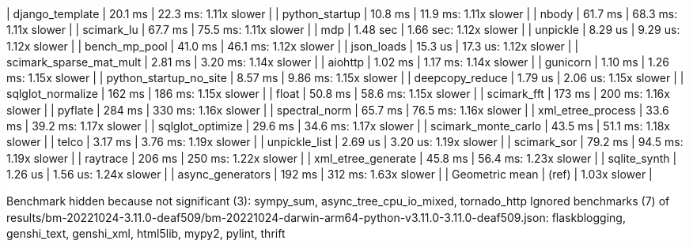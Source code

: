 | django_template            | 20.1 ms                                                | 22.3 ms: 1.11x slower                                                 |
| python_startup             | 10.8 ms                                                | 11.9 ms: 1.11x slower                                                 |
| nbody                      | 61.7 ms                                                | 68.3 ms: 1.11x slower                                                 |
| scimark_lu                 | 67.7 ms                                                | 75.5 ms: 1.11x slower                                                 |
| mdp                        | 1.48 sec                                               | 1.66 sec: 1.12x slower                                                |
| unpickle                   | 8.29 us                                                | 9.29 us: 1.12x slower                                                 |
| bench_mp_pool              | 41.0 ms                                                | 46.1 ms: 1.12x slower                                                 |
| json_loads                 | 15.3 us                                                | 17.3 us: 1.12x slower                                                 |
| scimark_sparse_mat_mult    | 2.81 ms                                                | 3.20 ms: 1.14x slower                                                 |
| aiohttp                    | 1.02 ms                                                | 1.17 ms: 1.14x slower                                                 |
| gunicorn                   | 1.10 ms                                                | 1.26 ms: 1.15x slower                                                 |
| python_startup_no_site     | 8.57 ms                                                | 9.86 ms: 1.15x slower                                                 |
| deepcopy_reduce            | 1.79 us                                                | 2.06 us: 1.15x slower                                                 |
| sqlglot_normalize          | 162 ms                                                 | 186 ms: 1.15x slower                                                  |
| float                      | 50.8 ms                                                | 58.6 ms: 1.15x slower                                                 |
| scimark_fft                | 173 ms                                                 | 200 ms: 1.16x slower                                                  |
| pyflate                    | 284 ms                                                 | 330 ms: 1.16x slower                                                  |
| spectral_norm              | 65.7 ms                                                | 76.5 ms: 1.16x slower                                                 |
| xml_etree_process          | 33.6 ms                                                | 39.2 ms: 1.17x slower                                                 |
| sqlglot_optimize           | 29.6 ms                                                | 34.6 ms: 1.17x slower                                                 |
| scimark_monte_carlo        | 43.5 ms                                                | 51.1 ms: 1.18x slower                                                 |
| telco                      | 3.17 ms                                                | 3.76 ms: 1.19x slower                                                 |
| unpickle_list              | 2.69 us                                                | 3.20 us: 1.19x slower                                                 |
| scimark_sor                | 79.2 ms                                                | 94.5 ms: 1.19x slower                                                 |
| raytrace                   | 206 ms                                                 | 250 ms: 1.22x slower                                                  |
| xml_etree_generate         | 45.8 ms                                                | 56.4 ms: 1.23x slower                                                 |
| sqlite_synth               | 1.26 us                                                | 1.56 us: 1.24x slower                                                 |
| async_generators           | 192 ms                                                 | 312 ms: 1.63x slower                                                  |
| Geometric mean             | (ref)                                                  | 1.03x slower                                                          |

Benchmark hidden because not significant (3): sympy_sum, async_tree_cpu_io_mixed, tornado_http
Ignored benchmarks (7) of results/bm-20221024-3.11.0-deaf509/bm-20221024-darwin-arm64-python-v3.11.0-3.11.0-deaf509.json: flaskblogging, genshi_text, genshi_xml, html5lib, mypy2, pylint, thrift
